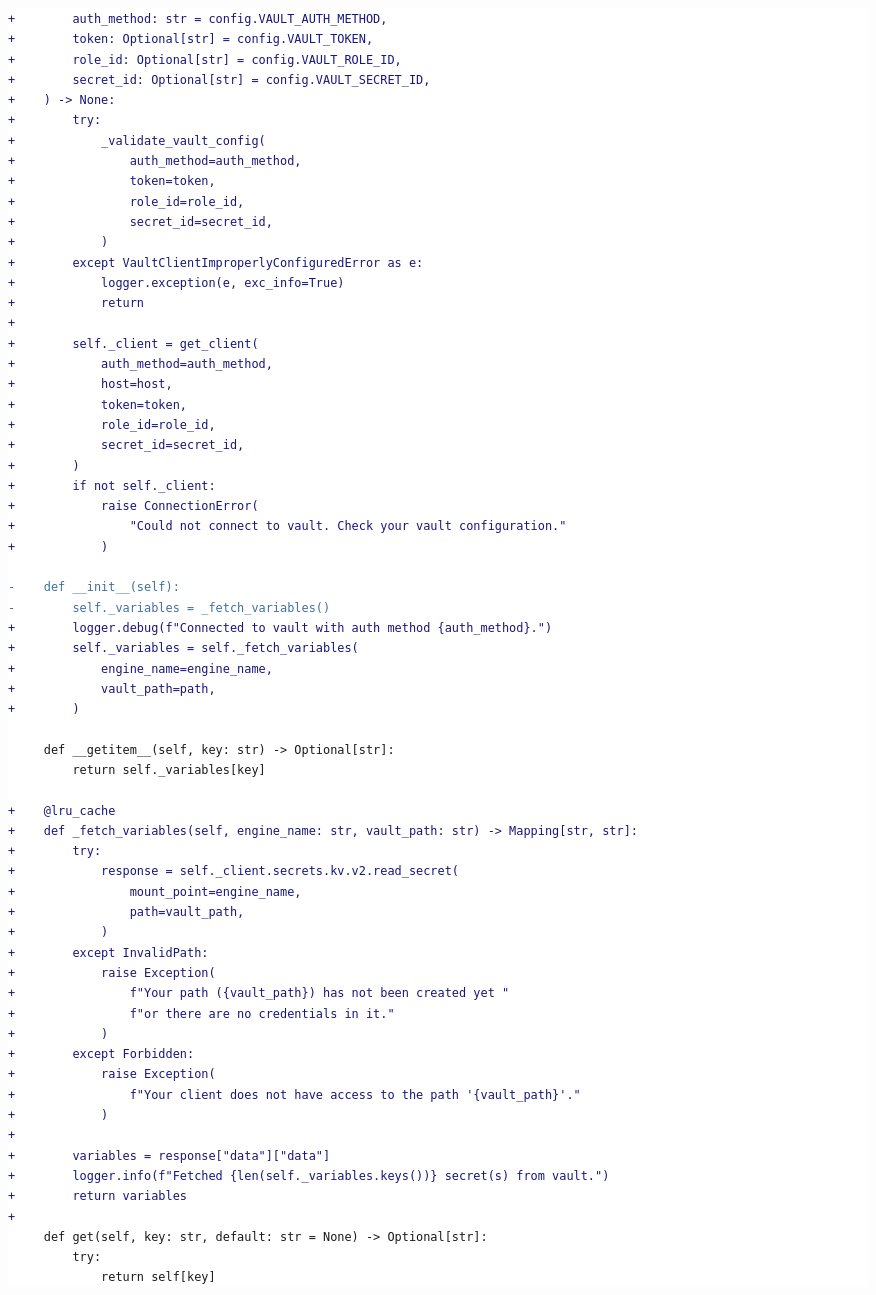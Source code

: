 ```diff
+        auth_method: str = config.VAULT_AUTH_METHOD,
+        token: Optional[str] = config.VAULT_TOKEN,
+        role_id: Optional[str] = config.VAULT_ROLE_ID,
+        secret_id: Optional[str] = config.VAULT_SECRET_ID,
+    ) -> None:
+        try:
+            _validate_vault_config(
+                auth_method=auth_method,
+                token=token,
+                role_id=role_id,
+                secret_id=secret_id,
+            )
+        except VaultClientImproperlyConfiguredError as e:
+            logger.exception(e, exc_info=True)
+            return
+
+        self._client = get_client(
+            auth_method=auth_method,
+            host=host,
+            token=token,
+            role_id=role_id,
+            secret_id=secret_id,
+        )
+        if not self._client:
+            raise ConnectionError(
+                "Could not connect to vault. Check your vault configuration."
+            )
 
-    def __init__(self):
-        self._variables = _fetch_variables()
+        logger.debug(f"Connected to vault with auth method {auth_method}.")
+        self._variables = self._fetch_variables(
+            engine_name=engine_name,
+            vault_path=path,
+        )
 
     def __getitem__(self, key: str) -> Optional[str]:
         return self._variables[key]
 
+    @lru_cache
+    def _fetch_variables(self, engine_name: str, vault_path: str) -> Mapping[str, str]:
+        try:
+            response = self._client.secrets.kv.v2.read_secret(
+                mount_point=engine_name,
+                path=vault_path,
+            )
+        except InvalidPath:
+            raise Exception(
+                f"Your path ({vault_path}) has not been created yet "
+                f"or there are no credentials in it."
+            )
+        except Forbidden:
+            raise Exception(
+                f"Your client does not have access to the path '{vault_path}'."
+            )
+
+        variables = response["data"]["data"]
+        logger.info(f"Fetched {len(self._variables.keys())} secret(s) from vault.")
+        return variables
+
     def get(self, key: str, default: str = None) -> Optional[str]:
         try:
             return self[key]
```